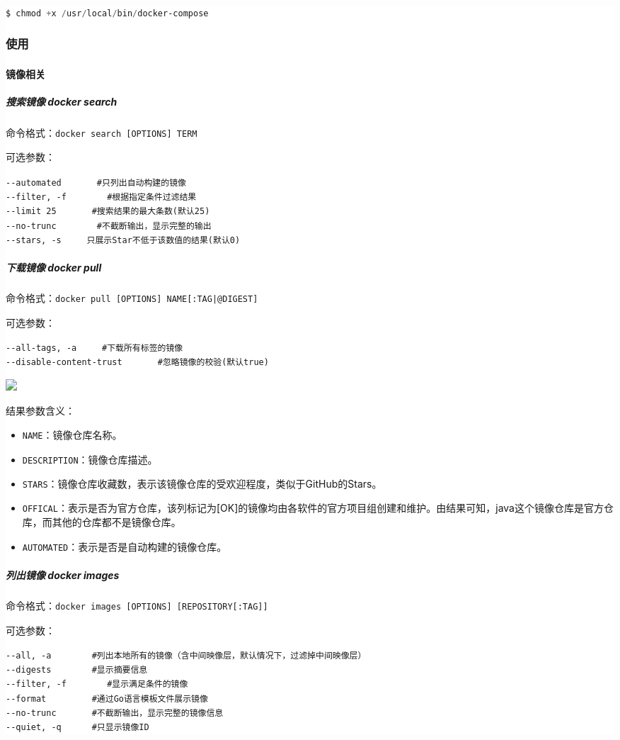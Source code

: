 ```powershell
$ chmod +x /usr/local/bin/docker-compose
```


### 使用

#### 镜像相关

##### 搜索镜像 docker search

命令格式：`docker search [OPTIONS] TERM`

可选参数：

```shell
--automated		  #只列出自动构建的镜像
--filter, -f		#根据指定条件过滤结果
--limit	25	     #搜索结果的最大条数(默认25)
--no-trunc		  #不截断输出，显示完整的输出
--stars, -s		只展示Star不低于该数值的结果(默认0)
```

##### 下载镜像 docker pull

命令格式：`docker pull [OPTIONS] NAME[:TAG|@DIGEST]`

可选参数：

```shell
--all-tags, -a	   #下载所有标签的镜像
--disable-content-trust		  #忽略镜像的校验(默认true)
```
![](http://p2jr3pegk.bkt.clouddn.com/docker03-2.png)

结果参数含义：

- `NAME`：镜像仓库名称。

- `DESCRIPTION`：镜像仓库描述。

- `STARS`：镜像仓库收藏数，表示该镜像仓库的受欢迎程度，类似于GitHub的Stars。

- `OFFICAL`：表示是否为官方仓库，该列标记为[OK]的镜像均由各软件的官方项目组创建和维护。由结果可知，java这个镜像仓库是官方仓库，而其他的仓库都不是镜像仓库。

- `AUTOMATED`：表示是否是自动构建的镜像仓库。


##### 列出镜像 docker images

命令格式：`docker images [OPTIONS] [REPOSITORY[:TAG]]`

可选参数：

```shell
--all, -a		 #列出本地所有的镜像（含中间映像层，默认情况下，过滤掉中间映像层）
--digests		 #显示摘要信息
--filter, -f		#显示满足条件的镜像
--format		 #通过Go语言模板文件展示镜像
--no-trunc		 #不截断输出，显示完整的镜像信息
--quiet, -q		 #只显示镜像ID
```
